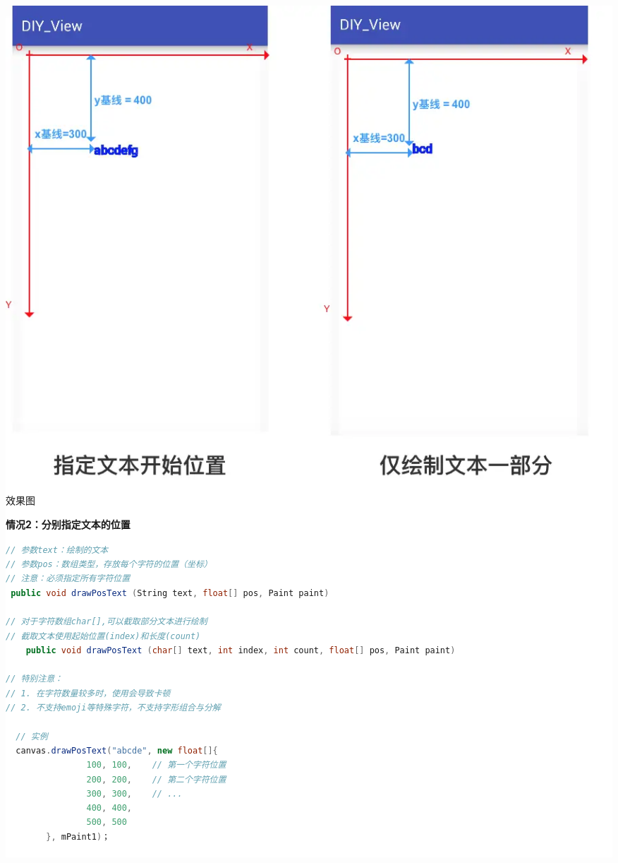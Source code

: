 ![](assets/img/docs/944365-a4994282812d548e.png)

效果图

**情况2：分别指定文本的位置**

```csharp
// 参数text：绘制的文本
// 参数pos：数组类型，存放每个字符的位置（坐标）
// 注意：必须指定所有字符位置
 public void drawPosText (String text, float[] pos, Paint paint)

// 对于字符数组char[],可以截取部分文本进行绘制
// 截取文本使用起始位置(index)和长度(count)
    public void drawPosText (char[] text, int index, int count, float[] pos, Paint paint)

// 特别注意：
// 1. 在字符数量较多时，使用会导致卡顿
// 2. 不支持emoji等特殊字符，不支持字形组合与分解

  // 实例
  canvas.drawPosText("abcde", new float[]{
                100, 100,    // 第一个字符位置
                200, 200,    // 第二个字符位置
                300, 300,    // ...
                400, 400,
                500, 500
        }, mPaint1)；



```